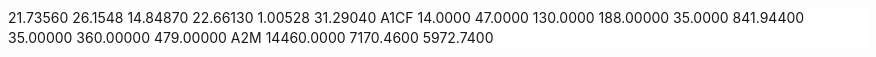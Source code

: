 <td style="text-align:right;">
21.73560
</td>
<td style="text-align:right;">
26.1548
</td>
<td style="text-align:right;">
14.84870
</td>
<td style="text-align:right;">
22.66130
</td>
<td style="text-align:right;">
1.00528
</td>
<td style="text-align:right;">
31.29040
</td>
</tr>
<tr>
<td style="text-align:left;">
A1CF
</td>
<td style="text-align:right;">
14.0000
</td>
<td style="text-align:right;">
47.0000
</td>
<td style="text-align:right;">
130.0000
</td>
<td style="text-align:right;">
188.00000
</td>
<td style="text-align:right;">
35.0000
</td>
<td style="text-align:right;">
841.94400
</td>
<td style="text-align:right;">
35.00000
</td>
<td style="text-align:right;">
360.00000
</td>
<td style="text-align:right;">
479.00000
</td>
</tr>
<tr>
<td style="text-align:left;">
A2M
</td>
<td style="text-align:right;">
14460.0000
</td>
<td style="text-align:right;">
7170.4600
</td>
<td style="text-align:right;">
5972.7400
</td>
